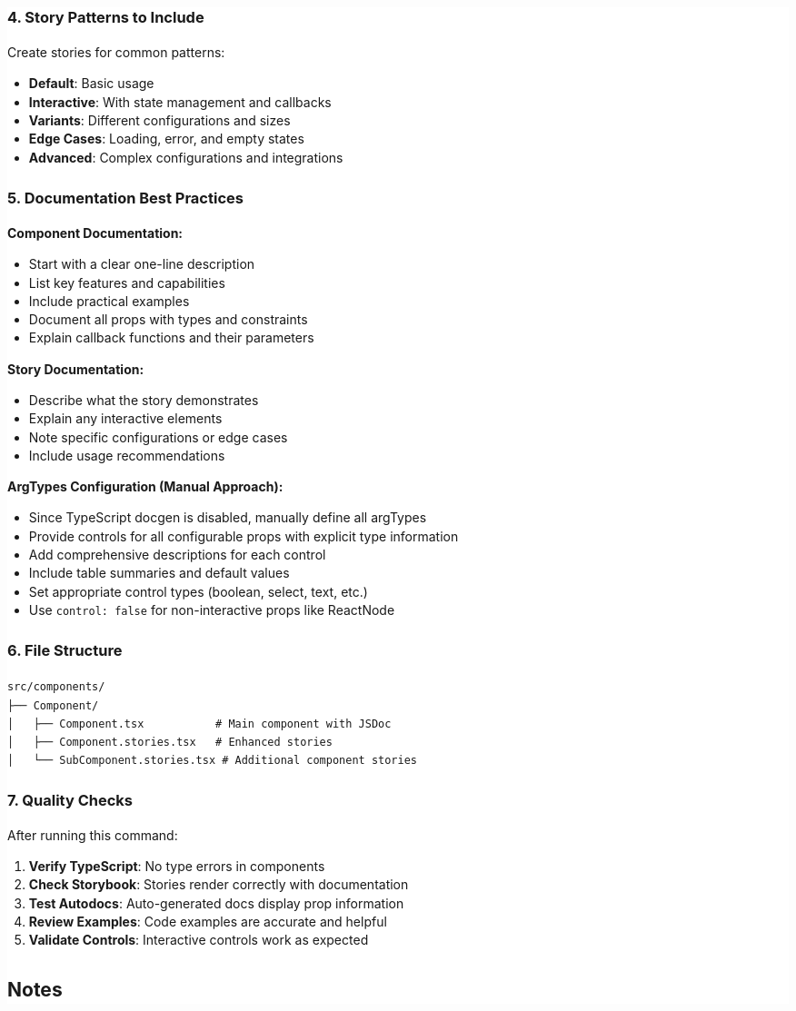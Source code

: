 ### 4. Story Patterns to Include

Create stories for common patterns:
- **Default**: Basic usage
- **Interactive**: With state management and callbacks
- **Variants**: Different configurations and sizes
- **Edge Cases**: Loading, error, and empty states
- **Advanced**: Complex configurations and integrations

### 5. Documentation Best Practices

**Component Documentation:**
- Start with a clear one-line description
- List key features and capabilities
- Include practical examples
- Document all props with types and constraints
- Explain callback functions and their parameters

**Story Documentation:**
- Describe what the story demonstrates
- Explain any interactive elements
- Note specific configurations or edge cases
- Include usage recommendations

**ArgTypes Configuration (Manual Approach):**
- Since TypeScript docgen is disabled, manually define all argTypes
- Provide controls for all configurable props with explicit type information
- Add comprehensive descriptions for each control
- Include table summaries and default values
- Set appropriate control types (boolean, select, text, etc.)
- Use `control: false` for non-interactive props like ReactNode

### 6. File Structure

```
src/components/
├── Component/
│   ├── Component.tsx           # Main component with JSDoc
│   ├── Component.stories.tsx   # Enhanced stories
│   └── SubComponent.stories.tsx # Additional component stories
```

### 7. Quality Checks

After running this command:
1. **Verify TypeScript**: No type errors in components
2. **Check Storybook**: Stories render correctly with documentation
3. **Test Autodocs**: Auto-generated docs display prop information
4. **Review Examples**: Code examples are accurate and helpful
5. **Validate Controls**: Interactive controls work as expected

## Notes
